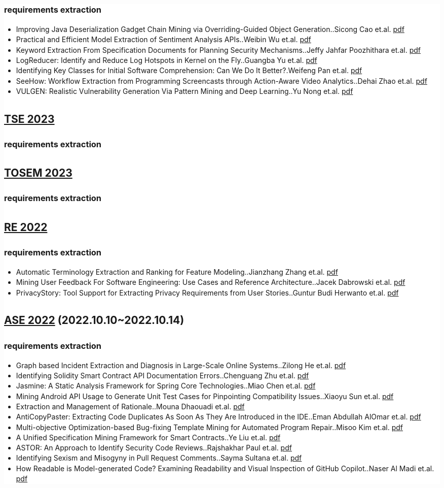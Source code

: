 ### requirements extraction
- Improving Java Deserialization Gadget Chain Mining via Overriding-Guided Object Generation..Sicong Cao et.al. [pdf](https://doi.org/10.1109/ICSE48619.2023.00044)
- Practical and Efficient Model Extraction of Sentiment Analysis APIs..Weibin Wu et.al. [pdf](https://doi.org/10.1109/ICSE48619.2023.00054)
- Keyword Extraction From Specification Documents for Planning Security Mechanisms..Jeffy Jahfar Poozhithara et.al. [pdf](https://doi.org/10.1109/ICSE48619.2023.00143)
- LogReducer: Identify and Reduce Log Hotspots in Kernel on the Fly..Guangba Yu et.al. [pdf](https://doi.org/10.1109/ICSE48619.2023.00151)
- Identifying Key Classes for Initial Software Comprehension: Can We Do It Better?.Weifeng Pan et.al. [pdf](https://doi.org/10.1109/ICSE48619.2023.00160)
- SeeHow: Workflow Extraction from Programming Screencasts through Action-Aware Video Analytics..Dehai Zhao et.al. [pdf](https://doi.org/10.1109/ICSE48619.2023.00165)
- VULGEN: Realistic Vulnerability Generation Via Pattern Mining and Deep Learning..Yu Nong et.al. [pdf](https://doi.org/10.1109/ICSE48619.2023.00211)
## [TSE 2023](https://dblp.org/db/journals/tse/tse49.html)

### requirements extraction
## [TOSEM 2023](https://dblp.org/db/journals/tosem/tosem32.html)

### requirements extraction
## [RE 2022](https://dblp.org/db/conf/re/re2022.html)

### requirements extraction
- Automatic Terminology Extraction and Ranking for Feature Modeling..Jianzhang Zhang et.al. [pdf](https://doi.org/10.1109/RE54965.2022.00012)
- Mining User Feedback For Software Engineering: Use Cases and Reference Architecture..Jacek Dabrowski et.al. [pdf](https://doi.org/10.1109/RE54965.2022.00017)
- PrivacyStory: Tool Support for Extracting Privacy Requirements from User Stories..Guntur Budi Herwanto et.al. [pdf](https://doi.org/10.1109/RE54965.2022.00036)
## [ASE 2022](https://dblp.org/db/conf/kbse/ase2022.html) (2022.10.10~2022.10.14)

### requirements extraction
- Graph based Incident Extraction and Diagnosis in Large-Scale Online Systems..Zilong He et.al. [pdf](https://doi.org/10.1145/3551349.3556904)
- Identifying Solidity Smart Contract API Documentation Errors..Chenguang Zhu et.al. [pdf](https://doi.org/10.1145/3551349.3556963)
- Jasmine: A Static Analysis Framework for Spring Core Technologies..Miao Chen et.al. [pdf](https://doi.org/10.1145/3551349.3556910)
- Mining Android API Usage to Generate Unit Test Cases for Pinpointing Compatibility Issues..Xiaoyu Sun et.al. [pdf](https://doi.org/10.1145/3551349.3561151)
- Extraction and Management of Rationale..Mouna Dhaouadi et.al. [pdf](https://doi.org/10.1145/3551349.3559568)
- AntiCopyPaster: Extracting Code Duplicates As Soon As They Are Introduced in the IDE..Eman Abdullah AlOmar et.al. [pdf](https://doi.org/10.1145/3551349.3559537)
- Multi-objective Optimization-based Bug-fixing Template Mining for Automated Program Repair..Misoo Kim et.al. [pdf](https://doi.org/10.1145/3551349.3559554)
- A Unified Specification Mining Framework for Smart Contracts..Ye Liu et.al. [pdf](https://doi.org/10.1145/3551349.3559512)
- ASTOR: An Approach to Identify Security Code Reviews..Rajshakhar Paul et.al. [pdf](https://doi.org/10.1145/3551349.3559509)
- Identifying Sexism and Misogyny in Pull Request Comments..Sayma Sultana et.al. [pdf](https://doi.org/10.1145/3551349.3559515)
- How Readable is Model-generated Code? Examining Readability and Visual Inspection of GitHub Copilot..Naser Al Madi et.al. [pdf](https://doi.org/10.1145/3551349.3560438)